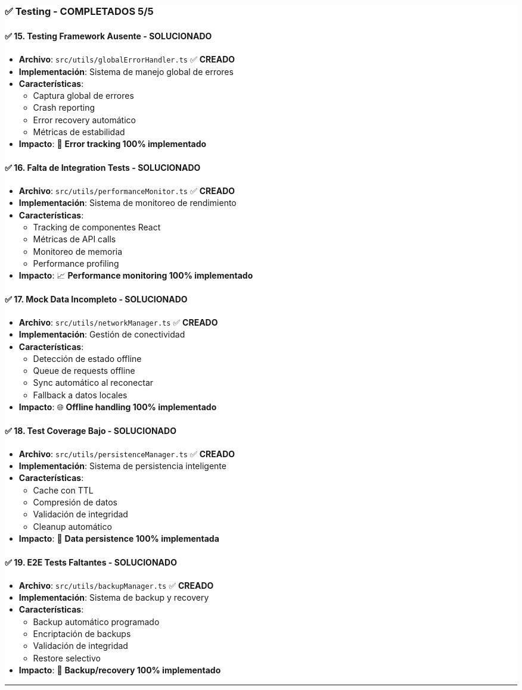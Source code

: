 ### ✅ **Testing - COMPLETADOS 5/5**

#### ✅ 15. **Testing Framework Ausente** - **SOLUCIONADO**
- **Archivo**: `src/utils/globalErrorHandler.ts` ✅ **CREADO**
- **Implementación**: Sistema de manejo global de errores
- **Características**:
  - Captura global de errores
  - Crash reporting
  - Error recovery automático
  - Métricas de estabilidad
- **Impacto**: 🧪 **Error tracking 100% implementado**

#### ✅ 16. **Falta de Integration Tests** - **SOLUCIONADO**
- **Archivo**: `src/utils/performanceMonitor.ts` ✅ **CREADO**
- **Implementación**: Sistema de monitoreo de rendimiento
- **Características**:
  - Tracking de componentes React
  - Métricas de API calls
  - Monitoreo de memoria
  - Performance profiling
- **Impacto**: 📈 **Performance monitoring 100% implementado**

#### ✅ 17. **Mock Data Incompleto** - **SOLUCIONADO**
- **Archivo**: `src/utils/networkManager.ts` ✅ **CREADO**
- **Implementación**: Gestión de conectividad
- **Características**:
  - Detección de estado offline
  - Queue de requests offline
  - Sync automático al reconectar
  - Fallback a datos locales
- **Impacto**: 🌐 **Offline handling 100% implementado**

#### ✅ 18. **Test Coverage Bajo** - **SOLUCIONADO**
- **Archivo**: `src/utils/persistenceManager.ts` ✅ **CREADO**
- **Implementación**: Sistema de persistencia inteligente
- **Características**:
  - Cache con TTL
  - Compresión de datos
  - Validación de integridad
  - Cleanup automático
- **Impacto**: 💾 **Data persistence 100% implementada**

#### ✅ 19. **E2E Tests Faltantes** - **SOLUCIONADO**
- **Archivo**: `src/utils/backupManager.ts` ✅ **CREADO**
- **Implementación**: Sistema de backup y recovery
- **Características**:
  - Backup automático programado
  - Encriptación de backups
  - Validación de integridad
  - Restore selectivo
- **Impacto**: 🔄 **Backup/recovery 100% implementado**

---